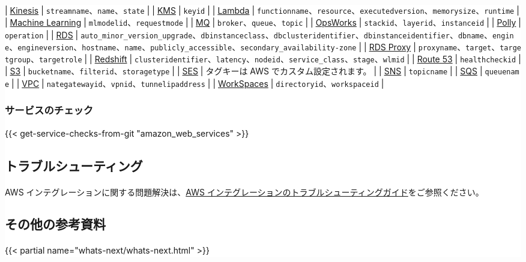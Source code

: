 | [Kinesis][42]          | `streamname`、`name`、`state`                                                                                                                                                                                 |
| [KMS][43]              | `keyid`                                                                                                                                                                                                       |
| [Lambda][44]           | `functionname`、`resource`、`executedversion`、`memorysize`、`runtime`                                                                                                                                        |
| [Machine Learning][45] | `mlmodelid`、`requestmode`                                                                                                                                                                                    |
| [MQ][46]               | `broker`、`queue`、`topic`                                                                                                                                                                                    |
| [OpsWorks][47]         | `stackid`、`layerid`、`instanceid`                                                                                                                                                                            |
| [Polly][48]            | `operation`                                                                                                                                                                                                   |
| [RDS][49]              | `auto_minor_version_upgrade`、`dbinstanceclass`、`dbclusteridentifier`、`dbinstanceidentifier`、`dbname`、`engine`、`engineversion`、`hostname`、`name`、`publicly_accessible`、`secondary_availability-zone` |
| [RDS Proxy][50]       | `proxyname`、`target`、`targetgroup`、`targetrole`                                                                                                                                                                                                  |
| [Redshift][51]       | `clusteridentifier`、`latency`、`nodeid`、`service_class`、`stage`、`wlmid`                                                                                                                                   |
| [Route 53][52]        | `healthcheckid`                                                                                                                                                                                               |
| [S3][53]             | `bucketname`、`filterid`、`storagetype`                                                                                                                                                                       |
| [SES][54]             | タグキーは AWS でカスタム設定されます。                                                                                                                                                                               |
| [SNS][55]              | `topicname`                                                                                                                                                                                                   |
| [SQS][56]              | `queuename`                                                                                                                                                                                                   |
| [VPC][57]              | `nategatewayid`、`vpnid`、`tunnelipaddress`                                                                                                                                                                   |
| [WorkSpaces][58]       | `directoryid`、`workspaceid`                                                                                                                                                                                  |

### サービスのチェック
{{< get-service-checks-from-git "amazon_web_services" >}}


## トラブルシューティング

AWS インテグレーションに関する問題解決は、[AWS インテグレーションのトラブルシューティングガイド][60]をご参照ください。

## その他の参考資料

{{< partial name="whats-next/whats-next.html" >}}

[1]: https://docs.datadoghq.com/ja/getting_started/integrations/aws/
[2]: https://docs.aws.amazon.com/AmazonCloudWatch/latest/monitoring/aws-services-cloudwatch-metrics.html
[3]: https://docs.datadoghq.com/ja/integrations/#cat-aws
[4]: https://docs.datadoghq.com/ja/integrations/guide/aws-terraform-setup
[5]: https://docs.aws.amazon.com/controltower/latest/userguide/account-factory.html
[6]: https://aws.amazon.com/blogs/awsmarketplace/deploy-datadogs-aws-integration-accounts-aws-control-tower-account-factory-customization/
[7]: https://docs.datadoghq.com/ja/integrations/guide/aws-organizations-setup/
[8]: https://docs.datadoghq.com/ja/integrations/guide/aws-manual-setup/
[9]: https://docs.datadoghq.com/ja/integrations/guide/aws-manual-setup/?tab=accesskeysgovcloudorchinaonly
[10]: https://docs.datadoghq.com/ja/logs/guide/send-aws-services-logs-with-the-datadog-kinesis-firehose-destination/
[11]: https://docs.datadoghq.com/ja/logs/guide/send-aws-services-logs-with-the-datadog-lambda-function/
[12]: https://docs.datadoghq.com/ja/integrations/guide/cloud-metric-delay/#aws
[13]: https://docs.datadoghq.com/ja/integrations/guide/aws-cloudwatch-metric-streams-with-kinesis-data-firehose/
[14]: https://docs.datadoghq.com/ja/integrations/amazon_web_services/?tab=roledelegation#setup
[15]: https://console.aws.amazon.com/iam/home#policies/arn:aws:iam::aws:policy/SecurityAudit
[16]: https://app.datadoghq.com/integrations/amazon-web-services
[17]: https://docs.aws.amazon.com/AmazonCloudWatch/latest/APIReference/API_DescribeAlarmHistory.html#API_DescribeAlarmHistory_RequestParameters
[18]: https://docs.datadoghq.com/ja/integrations/amazon_sns/#receive-sns-messages
[19]: https://github.com/DataDog/dogweb/blob/prod/integration/amazon_web_services/amazon_web_services_metadata.csv

[20]: https://docs.datadoghq.com/ja/integrations/amazon_api_gateway/
[21]: https://docs.datadoghq.com/ja/integrations/amazon_app_runner
[22]: https://docs.datadoghq.com/ja/integrations/amazon_auto_scaling/
[23]: https://docs.datadoghq.com/ja/integrations/amazon_billing/
[24]: https://docs.datadoghq.com/ja/integrations/amazon_cloudfront/
[25]: https://docs.datadoghq.com/ja/integrations/amazon_codebuild/
[26]: https://docs.datadoghq.com/ja/integrations/amazon_codedeploy/
[27]: https://docs.datadoghq.com/ja/integrations/amazon_directconnect/
[28]: https://docs.datadoghq.com/ja/integrations/amazon_dynamodb/
[29]: https://docs.datadoghq.com/ja/integrations/amazon_ebs/
[30]: https://docs.datadoghq.com/ja/integrations/amazon_ec2/
[31]: https://docs.datadoghq.com/ja/integrations/amazon_ecs/
[32]: https://docs.datadoghq.com/ja/integrations/amazon_efs/
[33]: https://docs.datadoghq.com/ja/integrations/amazon_elasticache/
[34]: https://docs.datadoghq.com/ja/integrations/amazon_elasticbeanstalk/
[35]: https://docs.datadoghq.com/ja/integrations/amazon_elb/
[36]: https://docs.datadoghq.com/ja/integrations/amazon_emr/
[37]: https://docs.datadoghq.com/ja/integrations/amazon_es/
[38]: https://docs.datadoghq.com/ja/integrations/amazon_firehose/
[39]: https://docs.datadoghq.com/ja/integrations/amazon_fsx/
[40]: https://docs.datadoghq.com/ja/integrations/amazon_health/
[41]: https://docs.datadoghq.com/ja/integrations/amazon_iot/
[42]: https://docs.datadoghq.com/ja/integrations/amazon_kinesis/
[43]: https://docs.datadoghq.com/ja/integrations/amazon_kms/
[44]: https://docs.datadoghq.com/ja/integrations/amazon_lambda/
[45]: https://docs.datadoghq.com/ja/integrations/amazon_machine_learning/
[46]: https://docs.datadoghq.com/ja/integrations/amazon_mq/
[47]: https://docs.datadoghq.com/ja/integrations/amazon_ops_works/
[48]: https://docs.datadoghq.com/ja/integrations/amazon_polly/
[49]: https://docs.datadoghq.com/ja/integrations/amazon_rds/
[50]: https://docs.datadoghq.com/ja/integrations/amazon_rds_proxy/
[51]: https://docs.datadoghq.com/ja/integrations/amazon_redshift/
[52]: https://docs.datadoghq.com/ja/integrations/amazon_route53/
[53]: https://docs.datadoghq.com/ja/integrations/amazon_s3/
[54]: https://docs.datadoghq.com/ja/integrations/amazon_ses/
[55]: https://docs.datadoghq.com/ja/integrations/amazon_sns/
[56]: https://docs.datadoghq.com/ja/integrations/amazon_sqs/
[57]: https://docs.datadoghq.com/ja/integrations/amazon_vpc/
[58]: https://docs.datadoghq.com/ja/integrations/amazon_workspaces/
[59]: https://github.com/DataDog/dogweb/blob/prod/integration/amazon_web_services/service_checks.json
[60]: https://docs.datadoghq.com/ja/integrations/guide/aws-integration-troubleshooting/